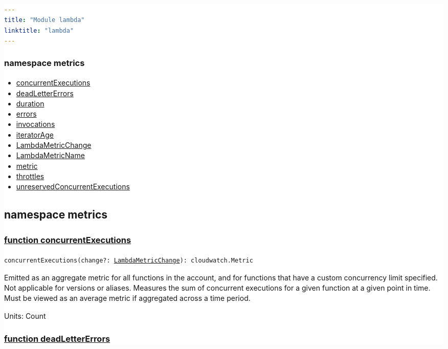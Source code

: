 ```yaml
---
title: "Module lambda"
linktitle: "lambda"
---
```







<h3>namespace <strong>metrics</strong></h3>
<ul class="api">
<li><a href="#concurrentExecutions"><span class="symbol api"></span>concurrentExecutions</a></li>
<li><a href="#deadLetterErrors"><span class="symbol api"></span>deadLetterErrors</a></li>
<li><a href="#duration"><span class="symbol api"></span>duration</a></li>
<li><a href="#errors"><span class="symbol api"></span>errors</a></li>
<li><a href="#invocations"><span class="symbol api"></span>invocations</a></li>
<li><a href="#iteratorAge"><span class="symbol api"></span>iteratorAge</a></li>
<li><a href="#LambdaMetricChange"><span class="symbol api"></span>LambdaMetricChange</a></li>
<li><a href="#LambdaMetricName"><span class="symbol api"></span>LambdaMetricName</a></li>
<li><a href="#metric"><span class="symbol api"></span>metric</a></li>
<li><a href="#throttles"><span class="symbol api"></span>throttles</a></li>
<li><a href="#unreservedConcurrentExecutions"><span class="symbol api"></span>unreservedConcurrentExecutions</a></li>
</ul>




<h2 id="metrics" data-link-title="metrics">namespace <strong>metrics</strong></h2>
<h3 class="pdoc-module-header" id="concurrentExecutions" data-link-title="concurrentExecutions">
    <a href="https://github.com/pulumi/pulumi-awsx/blob/e996e22e1fe80b06727b3727282bf0424925b507/nodejs/awsx/lambda/metrics.ts#L174">
        function <strong>concurrentExecutions</strong>
    </a>
</h3>


<pre class="highlight"><code><span class='kd'></span>concurrentExecutions(change?: <a href='#LambdaMetricChange'>LambdaMetricChange</a>): cloudwatch.Metric</code></pre>


Emitted as an aggregate metric for all functions in the account, and for functions that have
a custom concurrency limit specified. Not applicable for versions or aliases. Measures the
sum of concurrent executions for a given function at a given point in time. Must be viewed as
an average metric if aggregated across a time period.

Units: Count

<h3 class="pdoc-module-header" id="deadLetterErrors" data-link-title="deadLetterErrors">
    <a href="https://github.com/pulumi/pulumi-awsx/blob/e996e22e1fe80b06727b3727282bf0424925b507/nodejs/awsx/lambda/metrics.ts#L126">
        function <strong>deadLetterErrors</strong>
    </a>
</h3>

